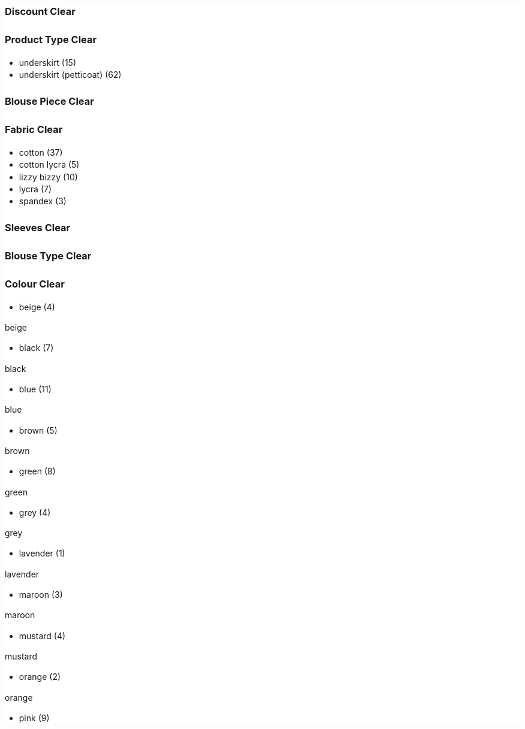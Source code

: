 ### Discount Clear

### Product Type Clear

- underskirt (15)
- underskirt (petticoat) (62)

### Blouse Piece Clear

### Fabric Clear

- cotton (37)
- cotton lycra (5)
- lizzy bizzy (10)
- lycra (7)
- spandex (3)

### Sleeves Clear

### Blouse Type Clear

### Colour Clear

- beige (4)

beige
- black (7)

black
- blue (11)

blue
- brown (5)

brown
- green (8)

green
- grey (4)

grey
- lavender (1)

lavender
- maroon (3)

maroon
- mustard (4)

mustard
- orange (2)

orange
- pink (9)
